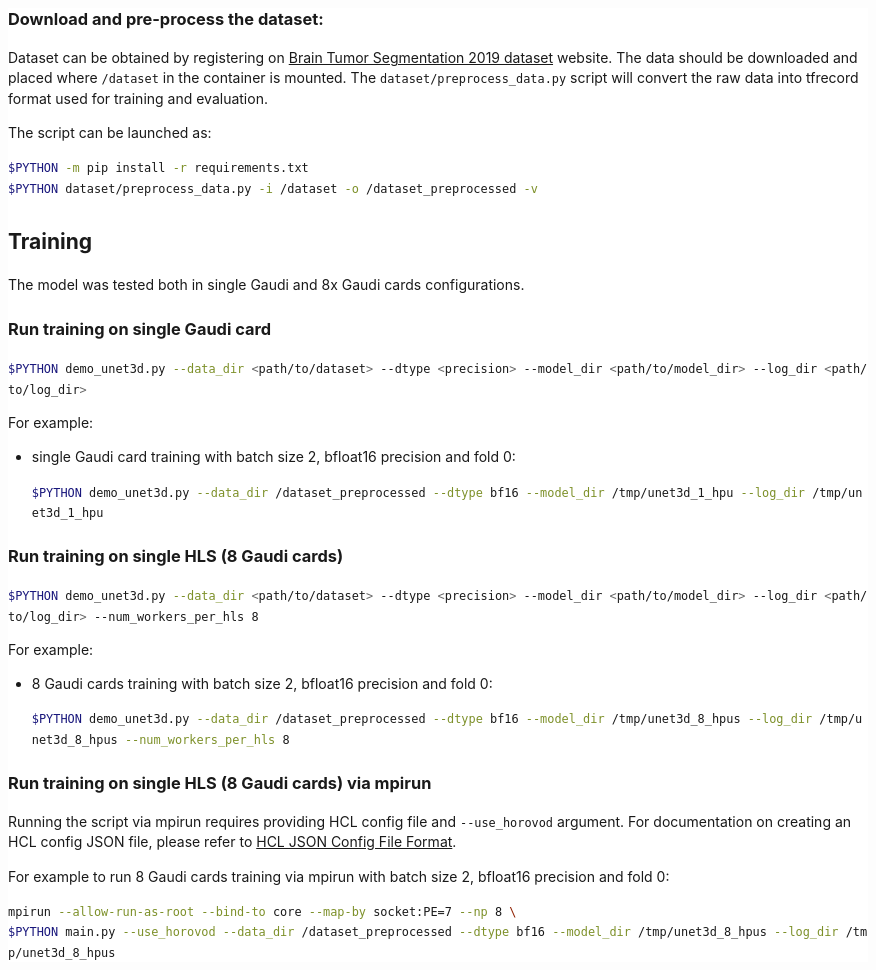 ### Download and pre-process the dataset:

Dataset can be obtained by registering on [Brain Tumor Segmentation 2019 dataset](https://www.med.upenn.edu/cbica/brats-2019/) website. The data should be downloaded and placed where `/dataset` in the container is mounted. The `dataset/preprocess_data.py` script will convert the raw data into tfrecord format used for training and evaluation.

The script can be launched as:
```bash
$PYTHON -m pip install -r requirements.txt
$PYTHON dataset/preprocess_data.py -i /dataset -o /dataset_preprocessed -v
```

## Training
The model was tested both in single Gaudi and 8x Gaudi cards configurations.

### Run training on single Gaudi card

```bash
$PYTHON demo_unet3d.py --data_dir <path/to/dataset> --dtype <precision> --model_dir <path/to/model_dir> --log_dir <path/to/log_dir>
```

For example:
- single Gaudi card training with batch size 2, bfloat16 precision and fold 0:
    ```bash
    $PYTHON demo_unet3d.py --data_dir /dataset_preprocessed --dtype bf16 --model_dir /tmp/unet3d_1_hpu --log_dir /tmp/unet3d_1_hpu
    ```

### Run training on single HLS (8 Gaudi cards)

```bash
$PYTHON demo_unet3d.py --data_dir <path/to/dataset> --dtype <precision> --model_dir <path/to/model_dir> --log_dir <path/to/log_dir> --num_workers_per_hls 8
```

For example:
- 8 Gaudi cards training with batch size 2, bfloat16 precision and fold 0:
    ```bash
    $PYTHON demo_unet3d.py --data_dir /dataset_preprocessed --dtype bf16 --model_dir /tmp/unet3d_8_hpus --log_dir /tmp/unet3d_8_hpus --num_workers_per_hls 8
    ```

### Run training on single HLS (8 Gaudi cards) via mpirun
Running the script via mpirun requires providing HCL config file and `--use_horovod` argument. For documentation on creating an HCL config JSON file, please refer to [HCL JSON Config File Format](https://docs.habana.ai/en/latest/API_Reference_Guides/HCL_API_Reference.html#hcl-json-config-file-format).

For example to run 8 Gaudi cards training via mpirun with batch size 2, bfloat16 precision and fold 0:
```bash
mpirun --allow-run-as-root --bind-to core --map-by socket:PE=7 --np 8 \
$PYTHON main.py --use_horovod --data_dir /dataset_preprocessed --dtype bf16 --model_dir /tmp/unet3d_8_hpus --log_dir /tmp/unet3d_8_hpus
```
